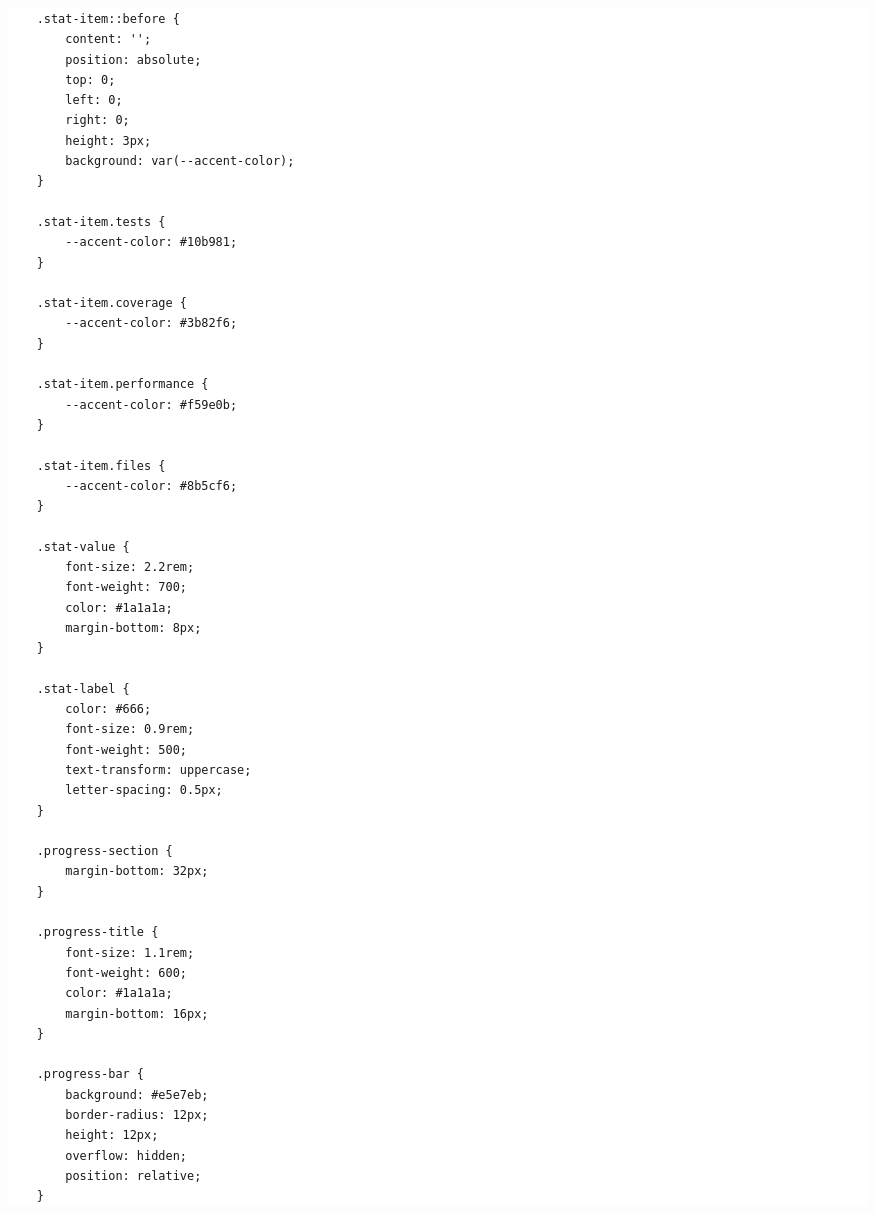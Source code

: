         .stat-item::before {
            content: '';
            position: absolute;
            top: 0;
            left: 0;
            right: 0;
            height: 3px;
            background: var(--accent-color);
        }

        .stat-item.tests {
            --accent-color: #10b981;
        }

        .stat-item.coverage {
            --accent-color: #3b82f6;
        }

        .stat-item.performance {
            --accent-color: #f59e0b;
        }

        .stat-item.files {
            --accent-color: #8b5cf6;
        }

        .stat-value {
            font-size: 2.2rem;
            font-weight: 700;
            color: #1a1a1a;
            margin-bottom: 8px;
        }

        .stat-label {
            color: #666;
            font-size: 0.9rem;
            font-weight: 500;
            text-transform: uppercase;
            letter-spacing: 0.5px;
        }

        .progress-section {
            margin-bottom: 32px;
        }

        .progress-title {
            font-size: 1.1rem;
            font-weight: 600;
            color: #1a1a1a;
            margin-bottom: 16px;
        }

        .progress-bar {
            background: #e5e7eb;
            border-radius: 12px;
            height: 12px;
            overflow: hidden;
            position: relative;
        }
